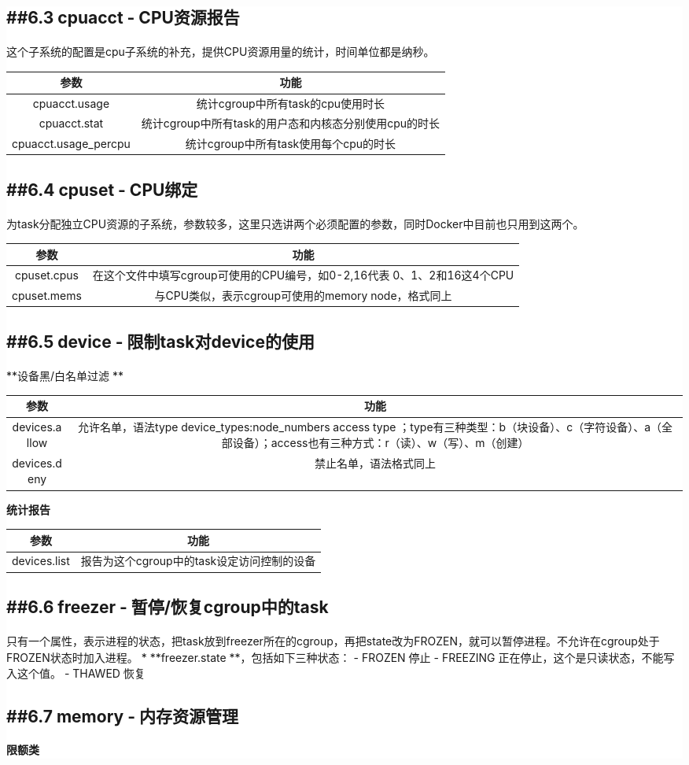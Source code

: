 ##6.3	cpuacct - CPU资源报告
-------


这个子系统的配置是cpu子系统的补充，提供CPU资源用量的统计，时间单位都是纳秒。

| 参数 | 功能 |
|:---:|:----:|
| cpuacct.usage | 统计cgroup中所有task的cpu使用时长 |
| cpuacct.stat | 统计cgroup中所有task的用户态和内核态分别使用cpu的时长 |
| cpuacct.usage_percpu | 统计cgroup中所有task使用每个cpu的时长 |


##6.4	cpuset - CPU绑定
-------

为task分配独立CPU资源的子系统，参数较多，这里只选讲两个必须配置的参数，同时Docker中目前也只用到这两个。

| 参数 | 功能 |
|:---:|:----:|
| cpuset.cpus | 在这个文件中填写cgroup可使用的CPU编号，如0-2,16代表 0、1、2和16这4个CPU |
| cpuset.mems | 与CPU类似，表示cgroup可使用的memory node，格式同上 |



##6.5	device - 限制task对device的使用
-------

**设备黑/白名单过滤 **

| 参数 | 功能 |
|:---:|:----:|
| devices.allow | 允许名单，语法type device_types:node_numbers access type ；type有三种类型：b（块设备）、c（字符设备）、a（全部设备）；access也有三种方式：r（读）、w（写）、m（创建） |
| devices.deny | 禁止名单，语法格式同上 |


**统计报告**


| 参数 | 功能 |
|:---:|:----:|
| devices.list | 报告为这个cgroup中的task设定访问控制的设备 |

##6.6	freezer - 暂停/恢复cgroup中的task
-------

只有一个属性，表示进程的状态，把task放到freezer所在的cgroup，再把state改为FROZEN，就可以暂停进程。不允许在cgroup处于FROZEN状态时加入进程。 * **freezer.state **，包括如下三种状态： - FROZEN 停止 - FREEZING 正在停止，这个是只读状态，不能写入这个值。 - THAWED 恢复

##6.7	 memory - 内存资源管理
-------


**限额类**
